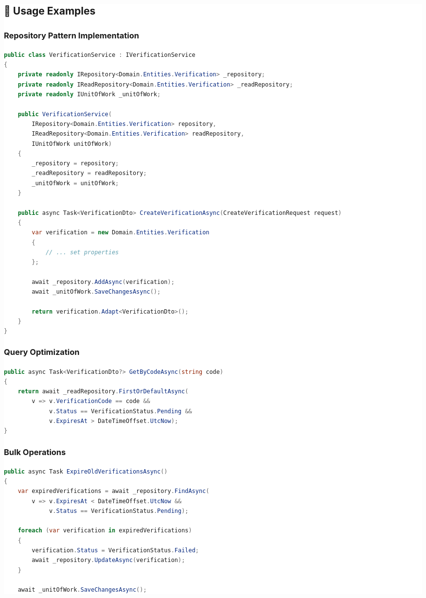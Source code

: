 ## 🚀 Usage Examples

### Repository Pattern Implementation

```csharp
public class VerificationService : IVerificationService
{
    private readonly IRepository<Domain.Entities.Verification> _repository;
    private readonly IReadRepository<Domain.Entities.Verification> _readRepository;
    private readonly IUnitOfWork _unitOfWork;

    public VerificationService(
        IRepository<Domain.Entities.Verification> repository,
        IReadRepository<Domain.Entities.Verification> readRepository,
        IUnitOfWork unitOfWork)
    {
        _repository = repository;
        _readRepository = readRepository;
        _unitOfWork = unitOfWork;
    }

    public async Task<VerificationDto> CreateVerificationAsync(CreateVerificationRequest request)
    {
        var verification = new Domain.Entities.Verification
        {
            // ... set properties
        };

        await _repository.AddAsync(verification);
        await _unitOfWork.SaveChangesAsync();

        return verification.Adapt<VerificationDto>();
    }
}
```

### Query Optimization

```csharp
public async Task<VerificationDto?> GetByCodeAsync(string code)
{
    return await _readRepository.FirstOrDefaultAsync(
        v => v.VerificationCode == code &&
             v.Status == VerificationStatus.Pending &&
             v.ExpiresAt > DateTimeOffset.UtcNow);
}
```

### Bulk Operations

```csharp
public async Task ExpireOldVerificationsAsync()
{
    var expiredVerifications = await _repository.FindAsync(
        v => v.ExpiresAt < DateTimeOffset.UtcNow &&
             v.Status == VerificationStatus.Pending);

    foreach (var verification in expiredVerifications)
    {
        verification.Status = VerificationStatus.Failed;
        await _repository.UpdateAsync(verification);
    }

    await _unitOfWork.SaveChangesAsync();
```